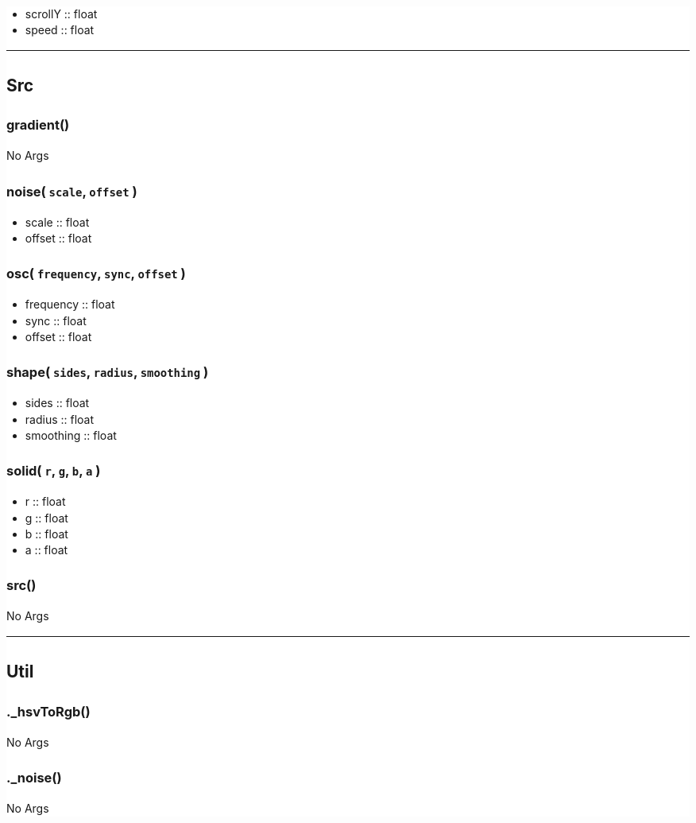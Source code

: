* scrollY :: float
* speed :: float

-----------


## Src

### gradient()

No Args

### noise( `scale`, `offset` )

* scale :: float
* offset :: float

### osc( `frequency`, `sync`, `offset` )

* frequency :: float
* sync :: float
* offset :: float

### shape( `sides`, `radius`, `smoothing` )

* sides :: float
* radius :: float
* smoothing :: float

### solid( `r`, `g`, `b`, `a` )

* r :: float
* g :: float
* b :: float
* a :: float

### src()

No Args

-----------


## Util

### ._hsvToRgb()

No Args

### ._noise()

No Args

